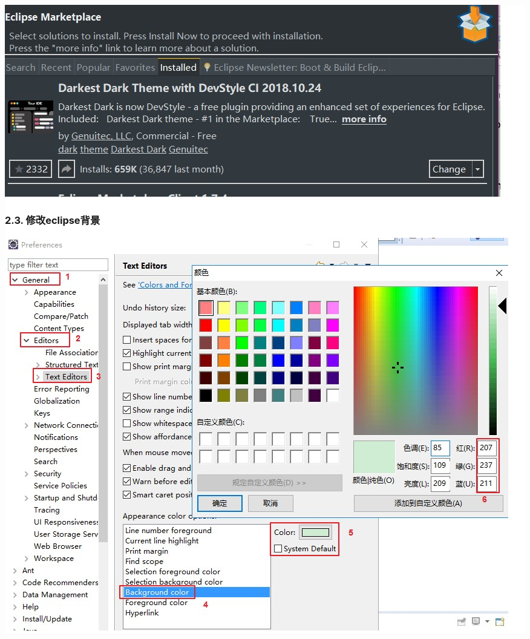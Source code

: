 ![](images/20201010235053858_2773.jpg)

### 2.3. 修改eclipse背景

![](images/20201010235147979_18533.jpg)
